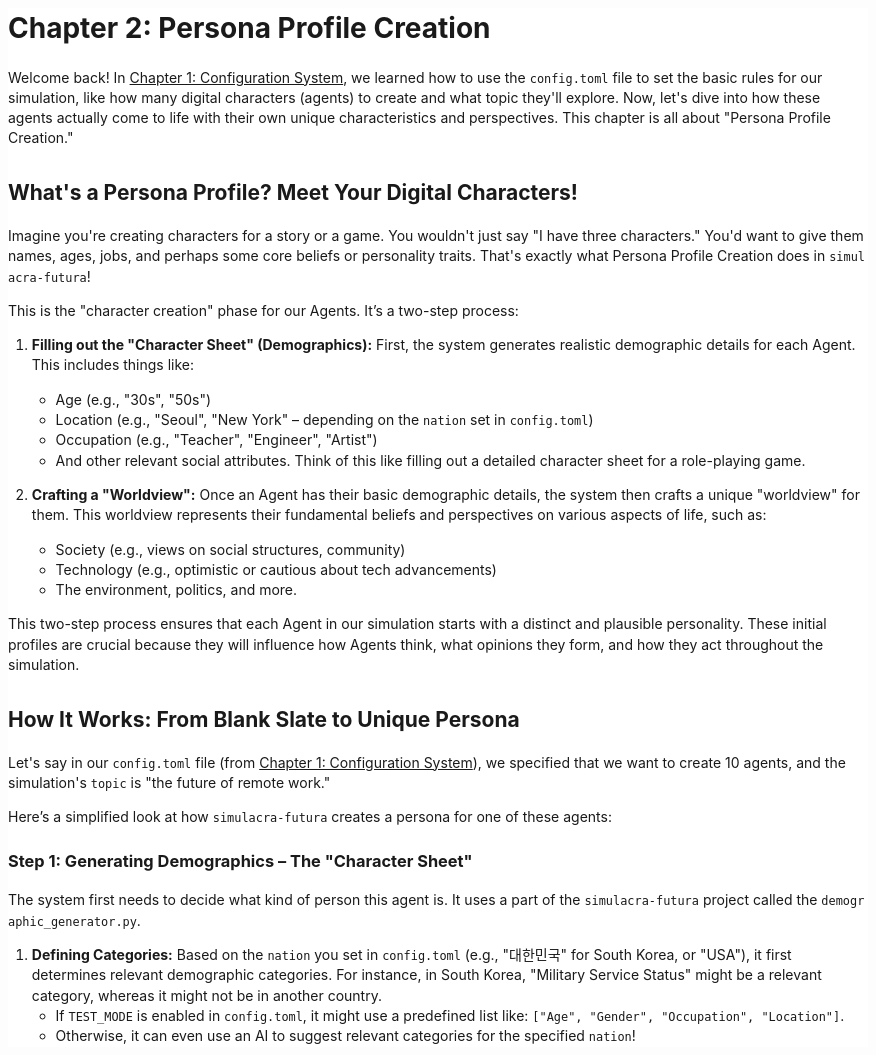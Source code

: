 # Chapter 2: Persona Profile Creation

Welcome back! In [Chapter 1: Configuration System](01_configuration_system_.md), we learned how to use the `config.toml` file to set the basic rules for our simulation, like how many digital characters (agents) to create and what topic they'll explore. Now, let's dive into how these agents actually come to life with their own unique characteristics and perspectives. This chapter is all about "Persona Profile Creation."

## What's a Persona Profile? Meet Your Digital Characters!

Imagine you're creating characters for a story or a game. You wouldn't just say "I have three characters." You'd want to give them names, ages, jobs, and perhaps some core beliefs or personality traits. That's exactly what Persona Profile Creation does in `simulacra-futura`!

This is the "character creation" phase for our Agents. It’s a two-step process:

1.  **Filling out the "Character Sheet" (Demographics):** First, the system generates realistic demographic details for each Agent. This includes things like:
    *   Age (e.g., "30s", "50s")
    *   Location (e.g., "Seoul", "New York" – depending on the `nation` set in `config.toml`)
    *   Occupation (e.g., "Teacher", "Engineer", "Artist")
    *   And other relevant social attributes.
    Think of this like filling out a detailed character sheet for a role-playing game.

2.  **Crafting a "Worldview":** Once an Agent has their basic demographic details, the system then crafts a unique "worldview" for them. This worldview represents their fundamental beliefs and perspectives on various aspects of life, such as:
    *   Society (e.g., views on social structures, community)
    *   Technology (e.g., optimistic or cautious about tech advancements)
    *   The environment, politics, and more.

This two-step process ensures that each Agent in our simulation starts with a distinct and plausible personality. These initial profiles are crucial because they will influence how Agents think, what opinions they form, and how they act throughout the simulation.

## How It Works: From Blank Slate to Unique Persona

Let's say in our `config.toml` file (from [Chapter 1: Configuration System](01_configuration_system_.md)), we specified that we want to create 10 agents, and the simulation's `topic` is "the future of remote work."

Here’s a simplified look at how `simulacra-futura` creates a persona for one of these agents:

### Step 1: Generating Demographics – The "Character Sheet"

The system first needs to decide what kind of person this agent is. It uses a part of the `simulacra-futura` project called the `demographic_generator.py`.

1.  **Defining Categories:** Based on the `nation` you set in `config.toml` (e.g., "대한민국" for South Korea, or "USA"), it first determines relevant demographic categories. For instance, in South Korea, "Military Service Status" might be a relevant category, whereas it might not be in another country.
    *   If `TEST_MODE` is enabled in `config.toml`, it might use a predefined list like: `["Age", "Gender", "Occupation", "Location"]`.
    *   Otherwise, it can even use an AI to suggest relevant categories for the specified `nation`!
